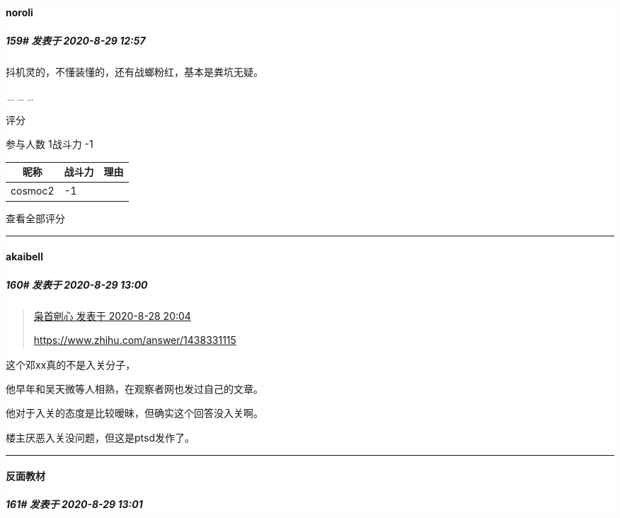 ####  noroli  
##### 159#       发表于 2020-8-29 12:57




抖机灵的，不懂装懂的，还有战螂粉红，基本是粪坑无疑。



﹍﹍﹍

评分





 参与人数 1战斗力 -1

|昵称|战斗力|理由|
|----|---|---|
| cosmoc2|-1||



查看全部评分






*****

####  akaibell  
##### 160#       发表于 2020-8-29 13:00



<blockquote><a href="httphttps://bbs.saraba1st.com/2b/forum.php?mod=redirect&amp;goto=findpost&amp;pid=48578248&amp;ptid=1957020" target="_blank">枭首剜心 发表于 2020-8-28 20:04</a>

https://www.zhihu.com/answer/1438331115</blockquote>
这个邓xx真的不是入关分子，

他早年和吴天微等人相熟，在观察者网也发过自己的文章。


他对于入关的态度是比较暧昧，但确实这个回答没入关啊。


楼主厌恶入关没问题，但这是ptsd发作了。







*****

####  反面教材  
##### 161#       发表于 2020-8-29 13:01



